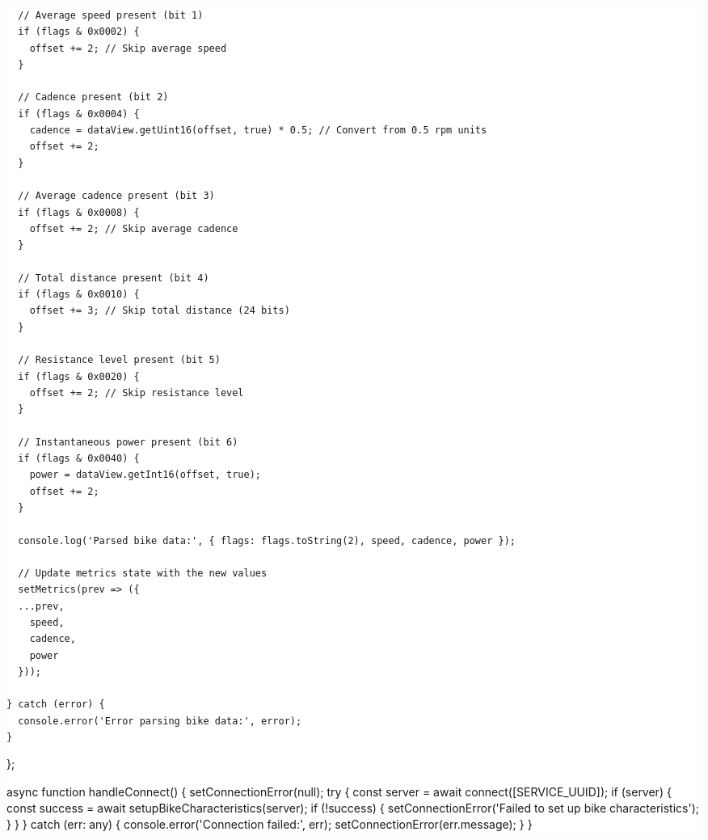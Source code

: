       // Average speed present (bit 1)
      if (flags & 0x0002) {
        offset += 2; // Skip average speed
      }
  
      // Cadence present (bit 2)
      if (flags & 0x0004) {
        cadence = dataView.getUint16(offset, true) * 0.5; // Convert from 0.5 rpm units
        offset += 2;
      }
  
      // Average cadence present (bit 3)
      if (flags & 0x0008) {
        offset += 2; // Skip average cadence
      }
  
      // Total distance present (bit 4)
      if (flags & 0x0010) {
        offset += 3; // Skip total distance (24 bits)
      }
  
      // Resistance level present (bit 5)
      if (flags & 0x0020) {
        offset += 2; // Skip resistance level
      }
  
      // Instantaneous power present (bit 6)
      if (flags & 0x0040) {
        power = dataView.getInt16(offset, true);
        offset += 2;
      }
  
      console.log('Parsed bike data:', { flags: flags.toString(2), speed, cadence, power });
      
      // Update metrics state with the new values
      setMetrics(prev => ({
      ...prev,
        speed,
        cadence,
        power
      }));
  
    } catch (error) {
      console.error('Error parsing bike data:', error);
    }
  };    

  async function handleConnect() {
    setConnectionError(null);
    try {
      const server = await connect([SERVICE_UUID]);
      if (server) {
        const success = await setupBikeCharacteristics(server);
        if (!success) {
          setConnectionError('Failed to set up bike characteristics');
        }
      }
    } catch (err: any) {
      console.error('Connection failed:', err);
      setConnectionError(err.message);
    }
  }
